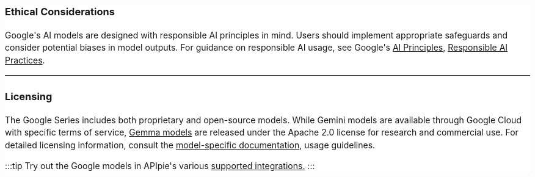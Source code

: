 
### **Ethical Considerations**

Google's AI models are designed with responsible AI principles in mind. Users should implement appropriate safeguards and consider potential biases in model outputs. For guidance on responsible AI usage, see Google's [AI Principles](https://ai.google/responsibility/principles/), [Responsible AI Practices](https://ai.google/responsibility/responsible-ai-practices/).

---

### **Licensing**

The Google Series includes both proprietary and open-source models. While Gemini models are available through Google Cloud with specific terms of service, [Gemma models](https://github.com/google-deepmind/gemma/blob/main/LICENSE) are released under the Apache 2.0 license for research and commercial use. For detailed licensing information, consult the [model-specific documentation](https://cloud.google.com/vertex-ai/docs/generative-ai/learn/model-versioning), usage guidelines.

:::tip
Try out the Google models in APIpie's various [supported integrations.](https://APIpie.ai/docs/Sandbox/Chat)
:::
